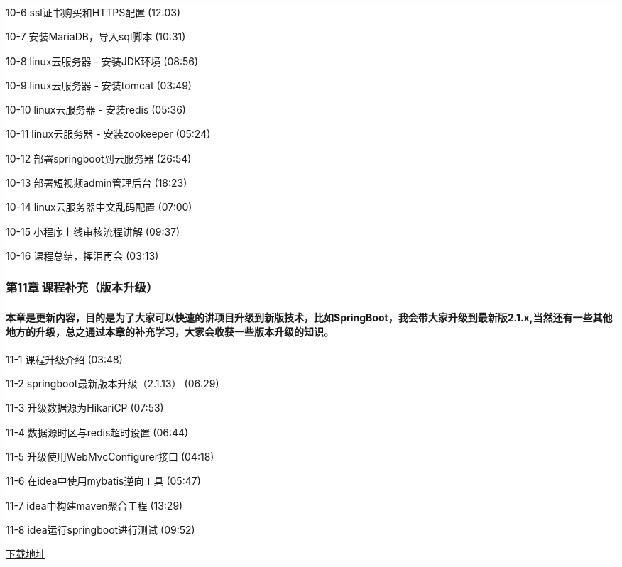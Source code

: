 10-6 ssl证书购买和HTTPS配置 (12:03)

10-7 安装MariaDB，导入sql脚本 (10:31)

10-8 linux云服务器 - 安装JDK环境 (08:56)

10-9 linux云服务器 - 安装tomcat (03:49)

10-10 linux云服务器 - 安装redis (05:36)

10-11 linux云服务器 - 安装zookeeper (05:24)

10-12 部署springboot到云服务器 (26:54)

10-13 部署短视频admin管理后台 (18:23)

10-14 linux云服务器中文乱码配置 (07:00)

10-15 小程序上线审核流程讲解 (09:37)

10-16 课程总结，挥泪再会 (03:13)


### 第11章 课程补充（版本升级） 

#### 本章是更新内容，目的是为了大家可以快速的讲项目升级到新版技术，比如SpringBoot，我会带大家升级到最新版2.1.x,当然还有一些其他地方的升级，总之通过本章的补充学习，大家会收获一些版本升级的知识。
11-1 课程升级介绍 (03:48)

11-2 springboot最新版本升级（2.1.13） (06:29)

11-3 升级数据源为HikariCP (07:53)

11-4 数据源时区与redis超时设置 (06:44)

11-5 升级使用WebMvcConfigurer接口 (04:18)

11-6 在idea中使用mybatis逆向工具 (05:47)

11-7 idea中构建maven聚合工程 (13:29)

11-8 idea运行springboot进行测试 (09:52)


[下载地址](https://51xueit.vip "下载地址")
